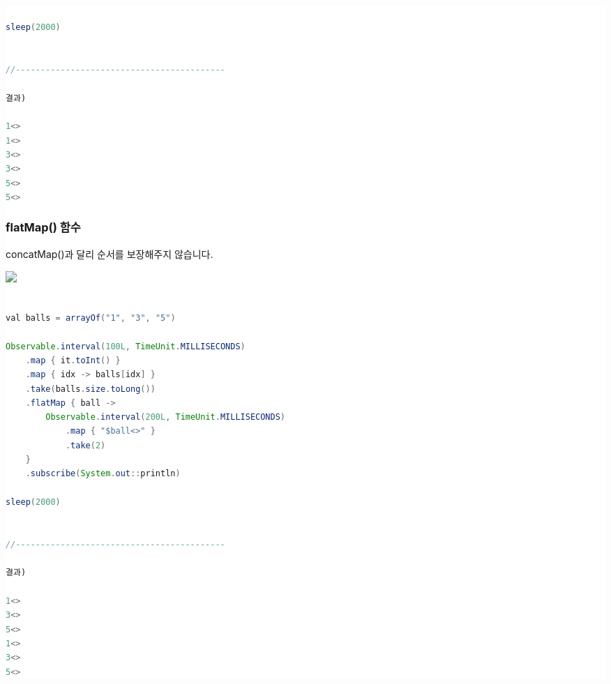 ```java

sleep(2000)


//------------------------------------------
            
결과)

1<>
1<>
3<>
3<>
5<>
5<>

```

### flatMap() 함수

concatMap()과 달리 순서를 보장해주지 않습니다.

![](http://reactivex.io/documentation/operators/images/flatMap.c.png)

```java

val balls = arrayOf("1", "3", "5")

Observable.interval(100L, TimeUnit.MILLISECONDS)
    .map { it.toInt() }
    .map { idx -> balls[idx] }
    .take(balls.size.toLong())
    .flatMap { ball ->
        Observable.interval(200L, TimeUnit.MILLISECONDS)
            .map { "$ball<>" }
            .take(2)
    }
    .subscribe(System.out::println)

sleep(2000)


//------------------------------------------
            
결과)

1<>
3<>
5<>
1<>
3<>
5<>

```
